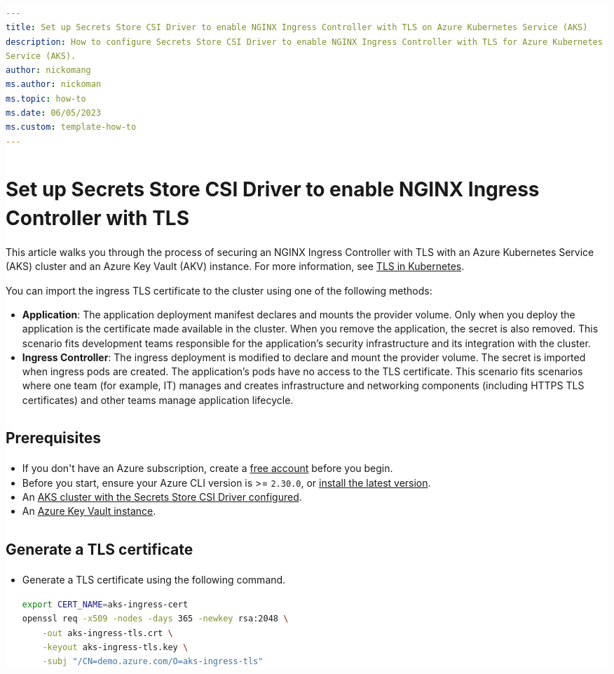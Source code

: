 ```yaml
---
title: Set up Secrets Store CSI Driver to enable NGINX Ingress Controller with TLS on Azure Kubernetes Service (AKS)
description: How to configure Secrets Store CSI Driver to enable NGINX Ingress Controller with TLS for Azure Kubernetes Service (AKS). 
author: nickomang
ms.author: nickoman
ms.topic: how-to
ms.date: 06/05/2023
ms.custom: template-how-to
---
```


# Set up Secrets Store CSI Driver to enable NGINX Ingress Controller with TLS

This article walks you through the process of securing an NGINX Ingress Controller with TLS with an Azure Kubernetes Service (AKS) cluster and an Azure Key Vault (AKV) instance. For more information, see [TLS in Kubernetes][kubernetes-ingress-tls].

You can import the ingress TLS certificate to the cluster using one of the following methods:

- **Application**: The application deployment manifest declares and mounts the provider volume. Only when you deploy the application is the certificate made available in the cluster. When you remove the application, the secret is also removed. This scenario fits development teams responsible for the application’s security infrastructure and its integration with the cluster.
- **Ingress Controller**: The ingress deployment is modified to declare and mount the provider volume. The secret is imported when ingress pods are created. The application’s pods have no access to the TLS certificate. This scenario fits scenarios where one team (for example, IT) manages and creates infrastructure and networking components (including HTTPS TLS certificates) and other teams manage application lifecycle.

## Prerequisites

- If you don't have an Azure subscription, create a [free account](https://azure.microsoft.com/free/?WT.mc_id=A261C142F) before you begin.
- Before you start, ensure your Azure CLI version is >= `2.30.0`, or [install the latest version](/cli/azure/install-azure-cli).
- An [AKS cluster with the Secrets Store CSI Driver configured][aks-cluster-secrets-csi].
- An [Azure Key Vault instance][aks-akv-instance].

## Generate a TLS certificate

- Generate a TLS certificate using the following command.

    ```bash
    export CERT_NAME=aks-ingress-cert
    openssl req -x509 -nodes -days 365 -newkey rsa:2048 \
        -out aks-ingress-tls.crt \
        -keyout aks-ingress-tls.key \
        -subj "/CN=demo.azure.com/O=aks-ingress-tls"
    ```


[csi-ss-identity-access]: ./csi-secrets-store-identity-access.md
[aks-cluster-secrets-csi]: ./csi-secrets-store-driver.md
[aks-akv-instance]: ./csi-secrets-store-driver.md#create-or-use-an-existing-azure-key-vault
[az-key-vault-certificate-import]: /cli/azure/keyvault/certificate#az-keyvault-certificate-import
[az-keyvault-mirror-as-secret]: ./csi-secrets-store-configuration-options.md#sync-mounted-content-with-a-kubernetes-secret
[kubernetes-ingress-tls]: https://kubernetes.io/docs/concepts/services-networking/ingress/#tls
